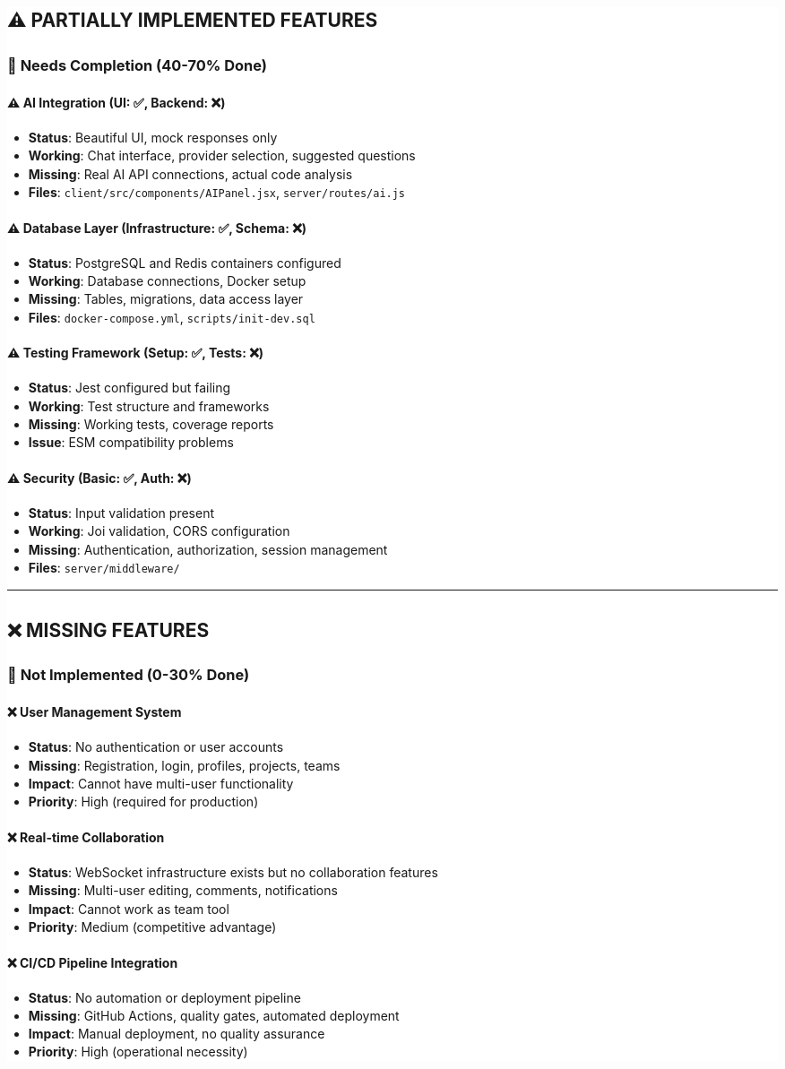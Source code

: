## ⚠️ **PARTIALLY IMPLEMENTED FEATURES**

### 🔧 **Needs Completion (40-70% Done)**

#### ⚠️ **AI Integration** (UI: ✅, Backend: ❌)
- **Status**: Beautiful UI, mock responses only
- **Working**: Chat interface, provider selection, suggested questions
- **Missing**: Real AI API connections, actual code analysis
- **Files**: `client/src/components/AIPanel.jsx`, `server/routes/ai.js`

#### ⚠️ **Database Layer** (Infrastructure: ✅, Schema: ❌)
- **Status**: PostgreSQL and Redis containers configured
- **Working**: Database connections, Docker setup
- **Missing**: Tables, migrations, data access layer
- **Files**: `docker-compose.yml`, `scripts/init-dev.sql`

#### ⚠️ **Testing Framework** (Setup: ✅, Tests: ❌)
- **Status**: Jest configured but failing
- **Working**: Test structure and frameworks
- **Missing**: Working tests, coverage reports
- **Issue**: ESM compatibility problems

#### ⚠️ **Security** (Basic: ✅, Auth: ❌)
- **Status**: Input validation present
- **Working**: Joi validation, CORS configuration
- **Missing**: Authentication, authorization, session management
- **Files**: `server/middleware/`

---

## ❌ **MISSING FEATURES**

### 🚫 **Not Implemented (0-30% Done)**

#### ❌ **User Management System**
- **Status**: No authentication or user accounts
- **Missing**: Registration, login, profiles, projects, teams
- **Impact**: Cannot have multi-user functionality
- **Priority**: High (required for production)

#### ❌ **Real-time Collaboration** 
- **Status**: WebSocket infrastructure exists but no collaboration features
- **Missing**: Multi-user editing, comments, notifications
- **Impact**: Cannot work as team tool
- **Priority**: Medium (competitive advantage)

#### ❌ **CI/CD Pipeline Integration**
- **Status**: No automation or deployment pipeline
- **Missing**: GitHub Actions, quality gates, automated deployment
- **Impact**: Manual deployment, no quality assurance
- **Priority**: High (operational necessity)
